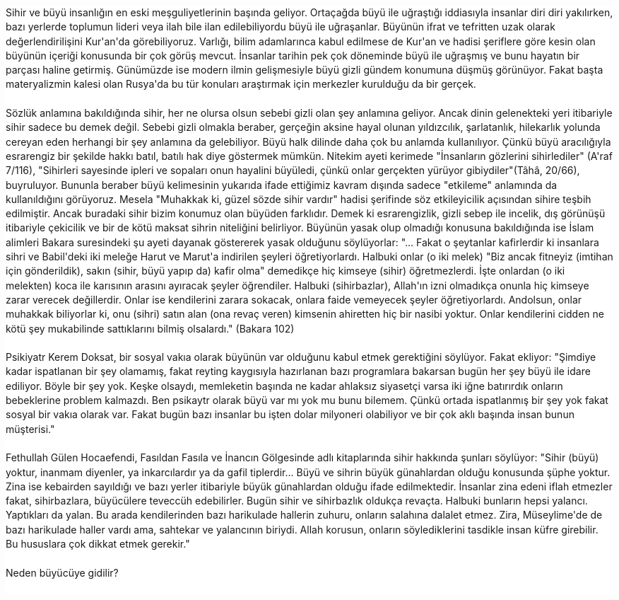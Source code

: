    Sihir ve büyü insanlığın en eski meşguliyetlerinin başında geliyor. Ortaçağda büyü ile uğraştığı iddiasıyla insanlar diri diri yakılırken, bazı yerlerde toplumun lideri veya ilah bile ilan edilebiliyordu büyü ile uğraşanlar. Büyünün ifrat ve tefritten uzak olarak değerlendirilişini Kur'an'da görebiliyoruz. Varlığı, bilim adamlarınca kabul edilmese de Kur'an ve hadisi şeriflere göre kesin olan büyünün içeriği konusunda bir çok görüş mevcut. İnsanlar tarihin pek çok döneminde büyü ile uğraşmış ve bunu hayatın bir parçası haline getirmiş. Günümüzde ise modern ilmin gelişmesiyle büyü gizli gündem konumuna düşmüş görünüyor. Fakat başta materyalizmin kalesi olan Rusya'da bu tür konuları araştırmak için merkezler kurulduğu da bir gerçek.
   <br/>
   <br/>
   Sözlük anlamına bakıldığında sihir, her ne olursa olsun sebebi gizli olan şey anlamına geliyor. Ancak dinin gelenekteki yeri itibariyle sihir sadece bu demek değil. Sebebi gizli olmakla beraber, gerçeğin aksine hayal olunan yıldızcılık, şarlatanlık, hilekarlık yolunda cereyan eden herhangi bir şey anlamına da gelebiliyor. Büyü halk dilinde daha çok bu anlamda kullanılıyor. Çünkü büyü aracılığıyla esrarengiz bir şekilde hakkı batıl, batılı hak diye göstermek mümkün. Nitekim ayeti kerimede "İnsanların gözlerini sihirlediler" (A'raf 7/116), "Sihirleri sayesinde ipleri ve sopaları onun hayalini büyüledi, çünkü onlar gerçekten yürüyor gibiydiler"(Tâhâ, 20/66), buyruluyor. Bununla beraber büyü kelimesinin yukarıda ifade ettiğimiz kavram dışında sadece "etkileme" anlamında da kullanıldığını görüyoruz. Mesela "Muhakkak ki, güzel sözde sihir vardır" hadisi şerifinde söz etkileyicilik açısından sihire teşbih edilmiştir. Ancak buradaki sihir bizim konumuz olan büyüden farklıdır. Demek ki esrarengizlik, gizli sebep ile incelik, dış görünüşü itibariyle çekicilik ve bir de kötü maksat sihrin niteliğini belirliyor. Büyünün yasak olup olmadığı konusuna bakıldığında ise İslam alimleri Bakara suresindeki şu ayeti dayanak göstererek yasak olduğunu söylüyorlar: "... Fakat o şeytanlar kafirlerdir ki insanlara sihri ve Babil'deki iki meleğe Harut ve Marut'a indirilen şeyleri öğretiyorlardı. Halbuki onlar (o iki melek) "Biz ancak fitneyiz (imtihan için gönderildik), sakın (sihir, büyü yapıp da) kafir olma" demedikçe hiç kimseye (sihir) öğretmezlerdi. İşte onlardan (o iki melekten) koca ile karısının arasını ayıracak şeyler öğrendiler. Halbuki (sihirbazlar), Allah'ın izni olmadıkça onunla hiç kimseye zarar verecek değillerdir. Onlar ise kendilerini zarara sokacak, onlara faide vemeyecek şeyler öğretiyorlardı. Andolsun, onlar muhakkak biliyorlar ki, onu (sihri) satın alan (ona revaç veren) kimsenin ahiretten hiç bir nasibi yoktur. Onlar kendilerini cidden ne kötü şey mukabilinde sattıklarını bilmiş olsalardı." (Bakara 102)
   <br/>
   <br/>
   Psikiyatr Kerem Doksat, bir sosyal vakıa olarak büyünün var olduğunu kabul etmek gerektiğini söylüyor. Fakat ekliyor: "Şimdiye kadar ispatlanan bir şey olamamış, fakat reyting kaygısıyla hazırlanan bazı programlara bakarsan bugün her şey büyü ile idare ediliyor. Böyle bir şey yok. Keşke olsaydı, memleketin başında ne kadar ahlaksız siyasetçi varsa iki iğne batırırdık onların bebeklerine problem kalmazdı. Ben psikaytr olarak büyü var mı yok mu bunu bilemem. Çünkü ortada ispatlanmış bir şey yok fakat sosyal bir vakıa olarak var. Fakat bugün bazı insanlar bu işten dolar milyoneri olabiliyor ve bir çok aklı başında insan bunun müşterisi."
   <br/>
   <br/>
   Fethullah Gülen Hocaefendi, Fasıldan Fasıla ve İnancın Gölgesinde adlı kitaplarında sihir hakkında şunları söylüyor: "Sihir (büyü) yoktur, inanmam diyenler, ya inkarcılardır ya da gafil tiplerdir... Büyü ve sihrin büyük günahlardan olduğu konusunda şüphe yoktur. Zina ise kebairden sayıldığı ve bazı yerler itibariyle büyük günahlardan olduğu ifade edilmektedir. İnsanlar zina edeni iflah etmezler fakat, sihirbazlara, büyücülere teveccüh edebilirler. Bugün sihir ve sihirbazlık oldukça revaçta. Halbuki bunların hepsi yalancı. Yaptıkları da yalan. Bu arada kendilerinden bazı harikulade hallerin zuhuru, onların salahına dalalet etmez. Zira, Müseylime'de de bazı harikulade haller vardı ama, sahtekar ve yalancının biriydi. Allah korusun, onların söylediklerini tasdikle insan küfre girebilir. Bu hususlara çok dikkat etmek gerekir."
   <br/>
   <br/>
   Neden büyücüye gidilir?
   <br/>
   <br/>